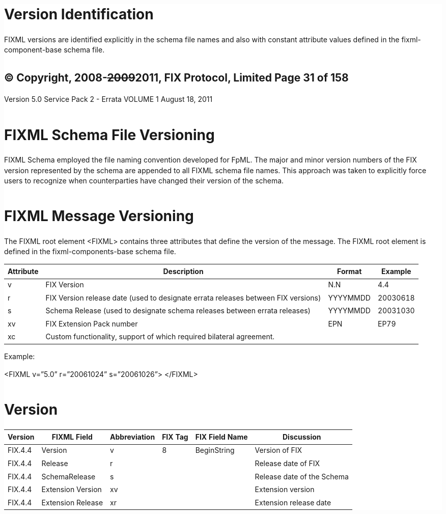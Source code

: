 # Version Identification

FIXML versions are identified explicitly in the schema file names and also with constant attribute values defined in the fixml-component-base schema file.

© Copyright, 2008-~~2009~~2011, FIX Protocol, Limited                          Page 31 of 158
---
Version 5.0 Service Pack 2 - Errata VOLUME 1 August 18, 2011

# FIXML Schema File Versioning

FIXML Schema employed the file naming convention developed for FpML. The major and minor version numbers of the FIX version represented by the schema are appended to all FIXML schema file names. This approach was taken to explicitly force users to recognize when counterparties have changed their version of the schema.

# FIXML Message Versioning

The FIXML root element &#x3C;FIXML> contains three attributes that define the version of the message. The FIXML root element is defined in the fixml-components-base schema file.

| Attribute | Description                                                                       | Format   | Example  |
| --------- | --------------------------------------------------------------------------------- | -------- | -------- |
| v         | FIX Version                                                                       | N.N      | 4.4      |
| r         | FIX Version release date (used to designate errata releases between FIX versions) | YYYYMMDD | 20030618 |
| s         | Schema Release (used to designate schema releases between errata releases)        | YYYYMMDD | 20031030 |
| xv        | FIX Extension Pack number                                                         | EPN      | EP79     |
| xc        | Custom functionality, support of which required bilateral agreement.              |          |          |

Example:

&#x3C;FIXML v=”5.0” r=”20061024” s=”20061026”> &#x3C;/FIXML>

# Version

| Version | FIXML Field       | Abbreviation | FIX Tag | FIX Field Name | Discussion                 |
| ------- | ----------------- | ------------ | ------- | -------------- | -------------------------- |
| FIX.4.4 | Version           | v            | 8       | BeginString    | Version of FIX             |
| FIX.4.4 | Release           | r            |         |                | Release date of FIX        |
| FIX.4.4 | SchemaRelease     | s            |         |                | Release date of the Schema |
| FIX.4.4 | Extension Version | xv           |         |                | Extension version          |
| FIX.4.4 | Extension Release | xr           |         |                | Extension release date     |
